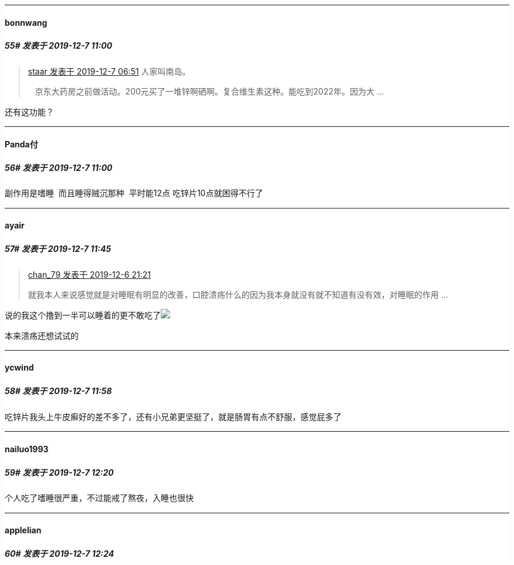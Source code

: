 -----

####  bonnwang  
##### 55#       发表于 2019-12-7 11:00


<blockquote><a href="httphttps://bbs.saraba1st.com/2b/forum.php?mod=redirect&amp;goto=findpost&amp;pid=45756487&amp;ptid=1885900" target="_blank">staar 发表于 2019-12-7 06:51</a>
人家叫南岛。

   京东大药房之前做活动。200元买了一堆锌啊硒啊。复合维生素这种。能吃到2022年。因为大 ...</blockquote>
还有这功能？


-----

####  Panda付  
##### 56#       发表于 2019-12-7 11:00


副作用是嗜睡  而且睡得贼沉那种  平时能12点 吃锌片10点就困得不行了


-----

####  ayair  
##### 57#       发表于 2019-12-7 11:45


<blockquote><a href="httphttps://bbs.saraba1st.com/2b/forum.php?mod=redirect&amp;goto=findpost&amp;pid=45753955&amp;ptid=1885900" target="_blank">chan_79 发表于 2019-12-6 21:21</a>

就我本人来说感觉就是对睡眠有明显的改善，口腔溃疡什么的因为我本身就没有就不知道有没有效，对睡眠的作用 ...</blockquote>
说的我这个撸到一半可以睡着的更不敢吃了<img src="https://static.saraba1st.com/image/smiley/face2017/068.png" referrerpolicy="no-referrer">

本来溃疡还想试试的


-----

####  ycwind  
##### 58#       发表于 2019-12-7 11:58


吃锌片我头上牛皮癣好的差不多了，还有小兄弟更坚挺了，就是肠胃有点不舒服，感觉屁多了


-----

####  nailuo1993  
##### 59#       发表于 2019-12-7 12:20


个人吃了嗜睡很严重，不过能戒了熬夜，入睡也很快


-----

####  applelian  
##### 60#       发表于 2019-12-7 12:24
